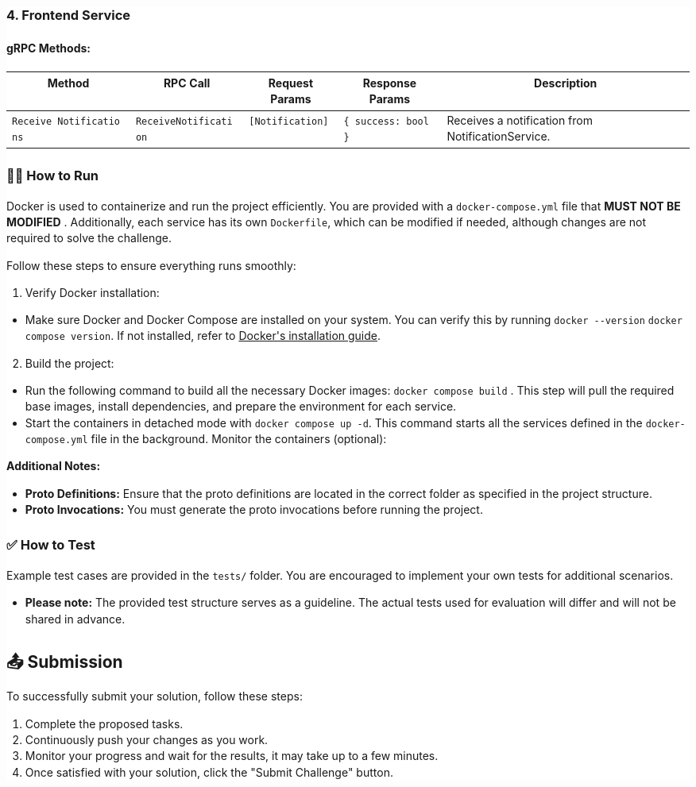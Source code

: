 ### **4. Frontend Service**



#### gRPC Methods:
| **Method**            | **RPC Call**         | **Request Params**                     | **Response Params**                        | **Description**                     |
|-----------------------|----------------------|----------------------------------------|-------------------------------------------|-------------------------------------|
| `Receive Notifications`         | `ReceiveNotification`        | `[Notification]` | `{ success: bool }`      | Receives a notification from NotificationService. |



### 🏃‍♂️ How to Run
Docker is used to containerize and run the project efficiently. You are provided with a `docker-compose.yml` file that **MUST NOT BE MODIFIED** . Additionally, each service has its own `Dockerfile`, which can be modified if needed, although changes are not required to solve the challenge.

Follow these steps to ensure everything runs smoothly:

1. Verify Docker installation:

- Make sure Docker and Docker Compose are installed on your system. You can verify this by running `docker --version` `docker compose version`. If not installed, refer to [Docker's installation guide](https://docs.docker.com/engine/install/).

2. Build the project:

- Run the following command to build all the necessary Docker images: `docker compose build` . This step will pull the required base images, install dependencies, and prepare the environment for each service.
- Start the containers in detached mode with `docker compose up -d`. 
This command starts all the services defined in the `docker-compose.yml` file in the background.
Monitor the containers (optional):


**Additional Notes:**
- **Proto Definitions:** Ensure that the proto definitions are located in the correct folder as specified in the project structure.
- **Proto Invocations:** You must generate the proto invocations before running the project. 

### ✅ How to Test
Example test cases are provided in the `tests/` folder.
You are encouraged to implement your own tests for additional scenarios.
- **Please note:**
The provided test structure serves as a guideline.
The actual tests used for evaluation will differ and will not be shared in advance.


## 📤 Submission
To successfully submit your solution, follow these steps:

1. Complete the proposed tasks.
2. Continuously push your changes as you work.
3. Monitor your progress and wait for the results, it may take up to a few minutes.
4. Once satisfied with your solution, click the "Submit Challenge" button.
